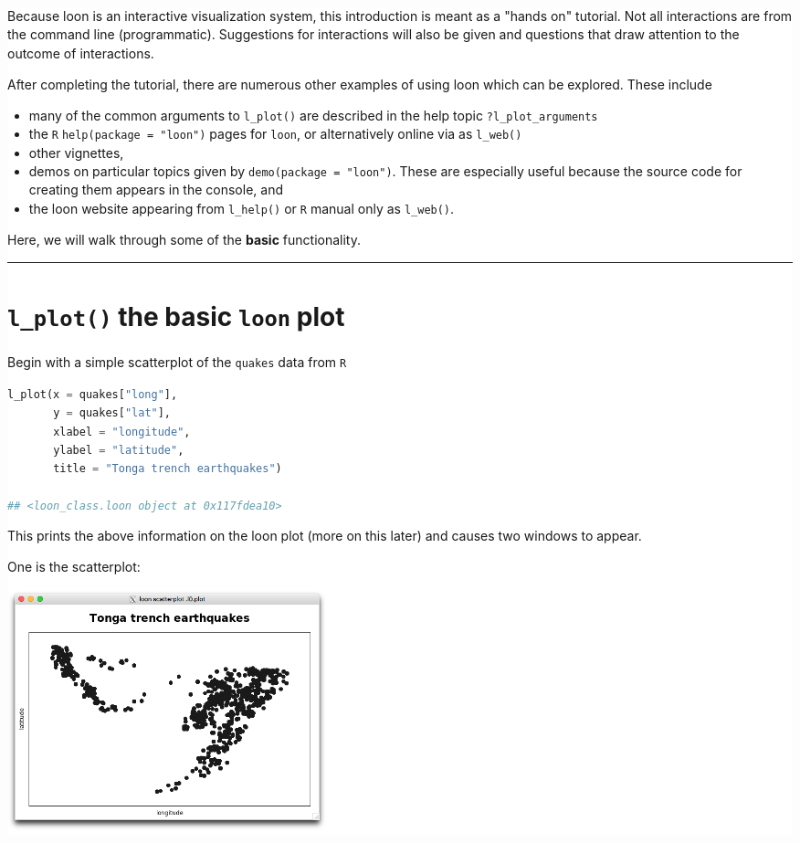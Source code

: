 Because loon is an interactive visualization system, this introduction is meant as a "hands on" tutorial.
Not all interactions are from the command line (programmatic).
Suggestions for interactions will also be given and questions that draw attention to the outcome of interactions.

After completing the tutorial, there are numerous other examples of using loon which can be explored.  These include

- many of the common arguments to `l_plot()` are described in the help topic `?l_plot_arguments`
- the `R` `help(package = "loon")` pages for `loon`, or alternatively online via as `l_web()`
- other vignettes,
- demos on particular topics given by `demo(package = "loon")`.  These are especially useful because the source code for creating them appears in the console, and 
- the loon website appearing from `l_help()` or `R` manual only as `l_web()`.

Here, we will walk through some of the **basic** functionality.


--- 

# `l_plot()` the basic `loon` plot

Begin with a simple scatterplot of the `quakes` data from `R`

```python
l_plot(x = quakes["long"], 
       y = quakes["lat"], 
       xlabel = "longitude", 
       ylabel = "latitude",
       title = "Tonga trench earthquakes")

## <loon_class.loon object at 0x117fdea10>
```

This prints the above information on the loon plot (more on this later) and causes 
two windows to appear.  

One is the scatterplot:

<img src="./images/intro/quakesOriginal.png" width="350">
